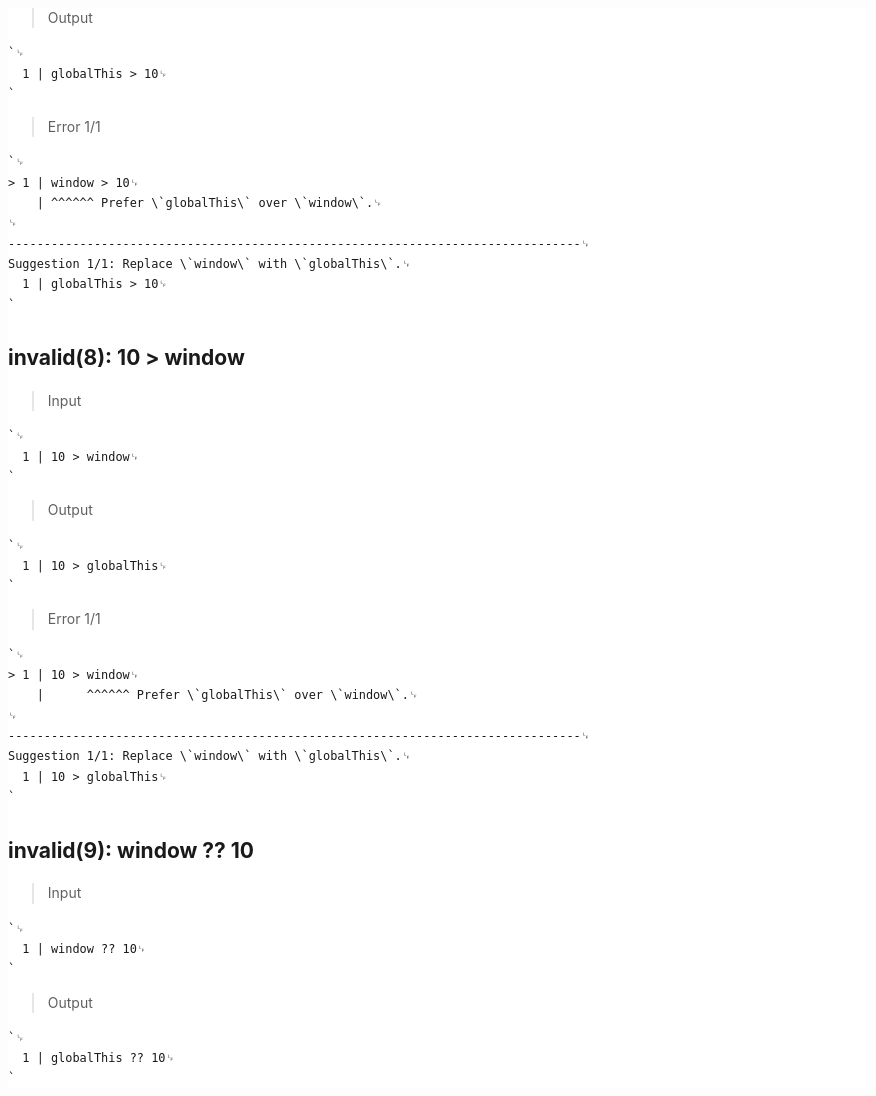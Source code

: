 > Output

    `␊
      1 | globalThis > 10␊
    `

> Error 1/1

    `␊
    > 1 | window > 10␊
        | ^^^^^^ Prefer \`globalThis\` over \`window\`.␊
    ␊
    --------------------------------------------------------------------------------␊
    Suggestion 1/1: Replace \`window\` with \`globalThis\`.␊
      1 | globalThis > 10␊
    `

## invalid(8): 10 > window

> Input

    `␊
      1 | 10 > window␊
    `

> Output

    `␊
      1 | 10 > globalThis␊
    `

> Error 1/1

    `␊
    > 1 | 10 > window␊
        |      ^^^^^^ Prefer \`globalThis\` over \`window\`.␊
    ␊
    --------------------------------------------------------------------------------␊
    Suggestion 1/1: Replace \`window\` with \`globalThis\`.␊
      1 | 10 > globalThis␊
    `

## invalid(9): window ?? 10

> Input

    `␊
      1 | window ?? 10␊
    `

> Output

    `␊
      1 | globalThis ?? 10␊
    `
